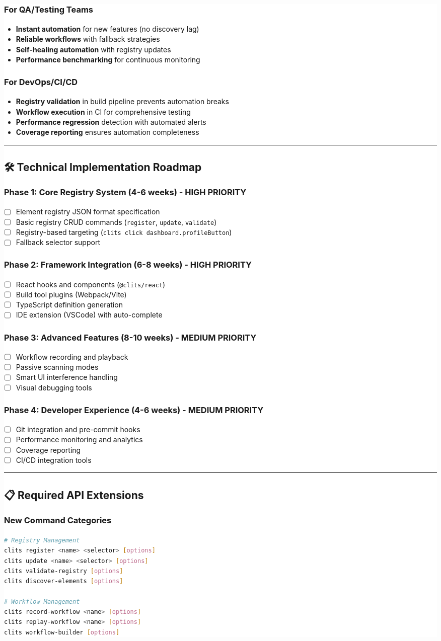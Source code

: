 ### **For QA/Testing Teams**
- **Instant automation** for new features (no discovery lag)
- **Reliable workflows** with fallback strategies
- **Self-healing automation** with registry updates
- **Performance benchmarking** for continuous monitoring

### **For DevOps/CI/CD**
- **Registry validation** in build pipeline prevents automation breaks
- **Workflow execution** in CI for comprehensive testing
- **Performance regression** detection with automated alerts
- **Coverage reporting** ensures automation completeness

---

## 🛠️ **Technical Implementation Roadmap**

### **Phase 1: Core Registry System (4-6 weeks) - HIGH PRIORITY**
- [ ] Element registry JSON format specification
- [ ] Basic registry CRUD commands (`register`, `update`, `validate`)
- [ ] Registry-based targeting (`clits click dashboard.profileButton`)
- [ ] Fallback selector support

### **Phase 2: Framework Integration (6-8 weeks) - HIGH PRIORITY**
- [ ] React hooks and components (`@clits/react`)
- [ ] Build tool plugins (Webpack/Vite)
- [ ] TypeScript definition generation
- [ ] IDE extension (VSCode) with auto-complete

### **Phase 3: Advanced Features (8-10 weeks) - MEDIUM PRIORITY**
- [ ] Workflow recording and playback
- [ ] Passive scanning modes
- [ ] Smart UI interference handling
- [ ] Visual debugging tools

### **Phase 4: Developer Experience (4-6 weeks) - MEDIUM PRIORITY**
- [ ] Git integration and pre-commit hooks
- [ ] Performance monitoring and analytics
- [ ] Coverage reporting
- [ ] CI/CD integration tools

---

## 📋 **Required API Extensions**

### **New Command Categories**
```bash
# Registry Management
clits register <name> <selector> [options]
clits update <name> <selector> [options]
clits validate-registry [options]
clits discover-elements [options]

# Workflow Management
clits record-workflow <name> [options]
clits replay-workflow <name> [options]
clits workflow-builder [options]

```